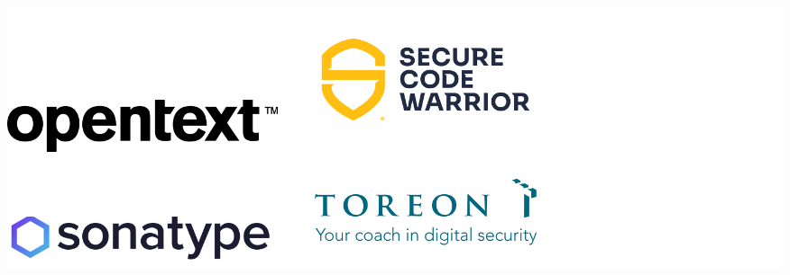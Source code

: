 <div style="width: 300px; display: inline-block; margin-right: 10px;"><a href="https://opentext.com/"><img src="assets/images/sponsors/benelux-2024/opentext.svg" alt="OpenText" style="width: 300px; display: block;"></a></div>
<div style="width: 300px; display: inline-block; margin-right: 10px;"><a href="https://securecodewarrior.com/"><img src="assets/images/sponsors/benelux-2024/securecodewarrior.png" alt="Secure Code Warrior" style="width: 300px; display: block;"></a></div>
<div style="width: 300px; display: inline-block; margin-right: 10px;"><a href="https://sonatype.com/"><img src="assets/images/sponsors/benelux-2024/sonatype.svg" alt="Sonatype" style="width: 300px; display: block;"></a></div>
<div style="width: 300px; display: inline-block; margin-right: 10px;"><a href="https://toreon.com/"><img src="assets/images/sponsors/benelux-2024/toreon.png" alt="Toreon" style="width: 300px; display: block;"></a></div>
